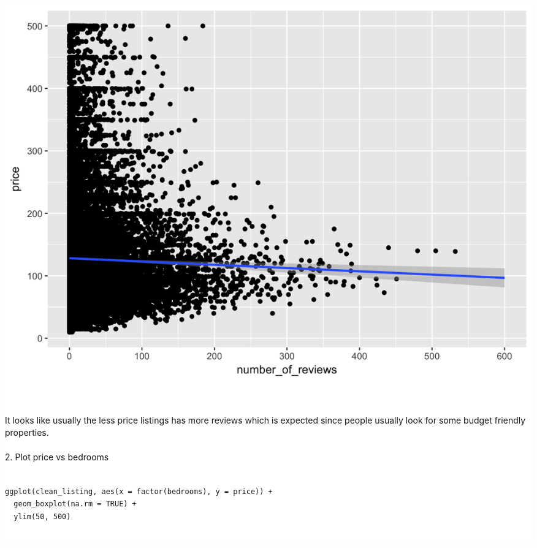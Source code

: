 ![Alt text](Capstone_Project_AirBnb_Proposal_files/figure-html/unnamed-chunk-34-1.png)

<br>

It looks like usually the less price listings has more reviews which is expected since people usually look for some budget friendly properties.
<br><br>
2. Plot price vs bedrooms  
<br>

```{r}
ggplot(clean_listing, aes(x = factor(bedrooms), y = price)) +
  geom_boxplot(na.rm = TRUE) +
  ylim(50, 500)
```
<br>
